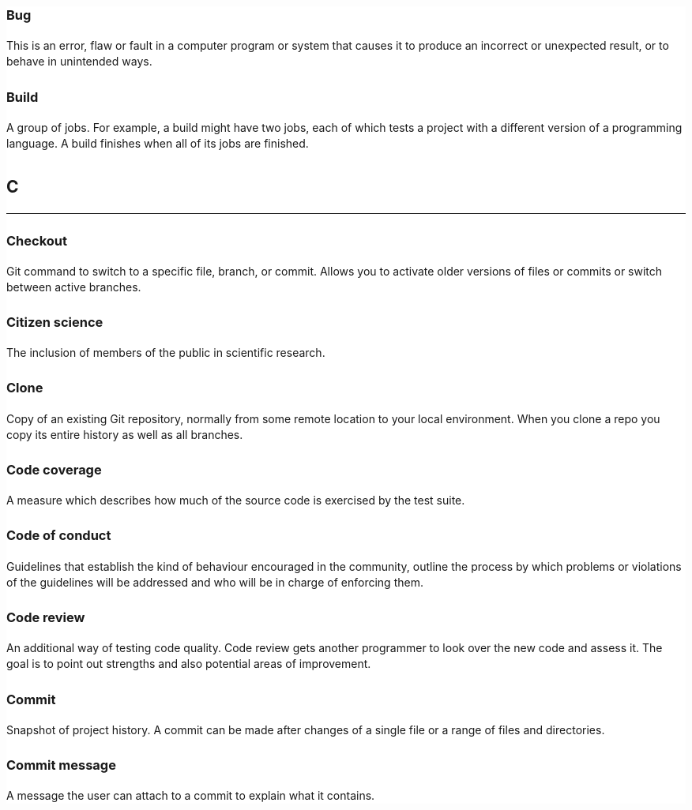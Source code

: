 ### Bug

This is an error, flaw or fault in a computer program or system that causes it to produce an incorrect or unexpected result, or to behave in unintended ways.


### Build 

A group of jobs. For example, a build might have two jobs, each of which tests a project with a different version of a programming language. A build finishes when all of its jobs are finished.

## **C**

---

### Checkout 

Git command to switch to a specific file, branch, or commit. Allows you to activate older versions of files or commits or switch between active branches.

### Citizen science 

The inclusion of members of the public in scientific research.

### Clone 

Copy of an existing Git repository, normally from some remote location to your local environment. When you clone a repo you copy its entire history as well as all branches.

### Code coverage

A measure which describes how much of the source code is exercised by the test suite.

### Code of conduct

Guidelines that establish the kind of behaviour encouraged in the community, outline the process by which problems or violations of the guidelines will be addressed and who will be in charge of enforcing them.

### Code review

An additional way of testing code quality. Code review gets another programmer to look over the new code and assess it. The goal is to point out strengths and also potential areas of improvement.

### Commit 

Snapshot of project history. A commit can be made after changes of a single file or a range of files and directories.

### Commit message

A message the user can attach to a commit to explain what it contains.
